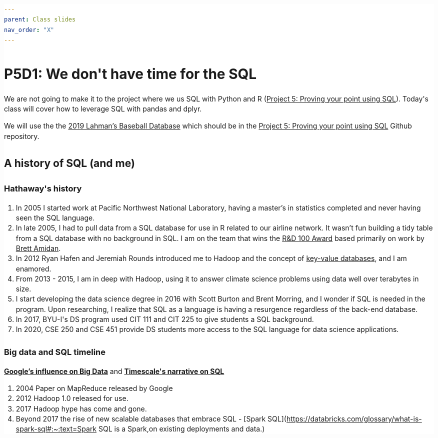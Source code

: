 ```yaml
---
parent: Class slides
nav_order: "X"
---
```


# P5D1: We don't have time for the SQL

We are not going to make it to the project where we us SQL with Python and R ([Project 5: Proving your point using SQL](https://github.com/KSUDS/p5_insight)). Today's class will cover how to leverage SQL with pandas and dplyr.

We will use the the [2019 Lahman’s Baseball Database](http://www.seanlahman.com/baseball-archive/statistics/) which should be in the [Project 5: Proving your point using SQL](https://github.com/KSUDS/p5_insight) Github repository.

## A history of SQL (and me)

### Hathaway's history

1. In 2005 I started work at Pacific Northwest National Laboratory, having a master’s in statistics completed and never having seen the SQL language.
2. In late 2005, I had to pull data from a SQL database for use in R related to our airline network. It wasn’t fun building a tidy table from a SQL database with no background in SQL. I am on the team that wins the [R&D 100 Award](https://www.pnnl.gov/about/rd100awards.asp) based primarily on work by [Brett Amidan](https://www.linkedin.com/in/brett-amidan-0a0bb326/).
3. In 2012 Ryan Hafen and Jeremiah Rounds introduced me to Hadoop and the concept of [key-value databases](https://aws.amazon.com/nosql/key-value/), and I am enamored.
4. From 2013 - 2015, I am in deep with Hadoop, using it to answer climate science problems using data well over terabytes in size.
5. I start developing the data science degree in 2016 with Scott Burton and Brent Morring, and I wonder if SQL is needed in the program. Upon researching, I realize that SQL as a language is having a resurgence regardless of the back-end database.
6. In 2017, BYU-I's DS program used CIT 111 and CIT 225 to give students a SQL background.
7. In 2020, CSE 250 and CSE 451 provide DS students more access to the SQL language for data science applications.

### Big data and SQL timeline

 __[Google’s influence on Big Data](https://medium.com/@garyorenstein/did-google-send-the-big-data-industry-on-a-10-year-head-fake-9c94d553925a)__ and __[Timescale's narrative on SQL](https://blog.timescale.com/blog/why-sql-beating-nosql-what-this-means-for-future-of-data-time-series-database-348b777b847a/)__

1. 2004 Paper on MapReduce released by Google
2. 2012 Hadoop 1.0 released for use.
3. 2017 Hadoop hype has come and gone.
4. Beyond 2017 the rise of new scalable databases that embrace SQL - [Spark SQL](https://databricks.com/glossary/what-is-spark-sql#:~:text=Spark SQL is a Spark,on existing deployments and data.)

